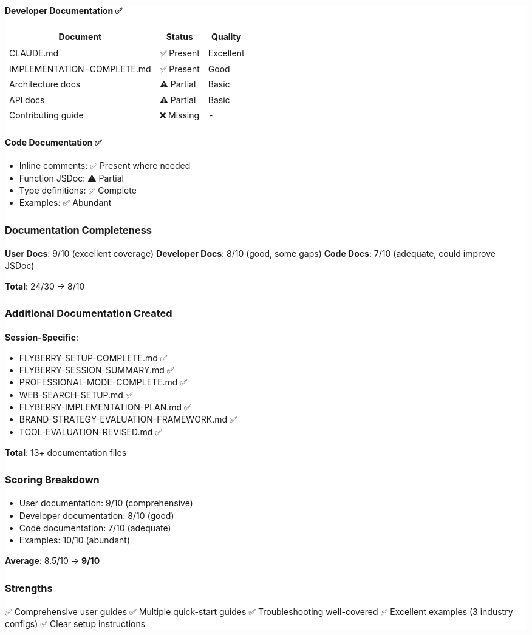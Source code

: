 #### Developer Documentation ✅

| Document | Status | Quality |
|----------|--------|---------|
| CLAUDE.md | ✅ Present | Excellent |
| IMPLEMENTATION-COMPLETE.md | ✅ Present | Good |
| Architecture docs | ⚠️ Partial | Basic |
| API docs | ⚠️ Partial | Basic |
| Contributing guide | ❌ Missing | - |

#### Code Documentation ✅

- Inline comments: ✅ Present where needed
- Function JSDoc: ⚠️ Partial
- Type definitions: ✅ Complete
- Examples: ✅ Abundant

### Documentation Completeness

**User Docs**: 9/10 (excellent coverage)
**Developer Docs**: 8/10 (good, some gaps)
**Code Docs**: 7/10 (adequate, could improve JSDoc)

**Total**: 24/30 → 8/10

### Additional Documentation Created

**Session-Specific**:
- FLYBERRY-SETUP-COMPLETE.md ✅
- FLYBERRY-SESSION-SUMMARY.md ✅
- PROFESSIONAL-MODE-COMPLETE.md ✅
- WEB-SEARCH-SETUP.md ✅
- FLYBERRY-IMPLEMENTATION-PLAN.md ✅
- BRAND-STRATEGY-EVALUATION-FRAMEWORK.md ✅
- TOOL-EVALUATION-REVISED.md ✅

**Total**: 13+ documentation files

### Scoring Breakdown

- User documentation: 9/10 (comprehensive)
- Developer documentation: 8/10 (good)
- Code documentation: 7/10 (adequate)
- Examples: 10/10 (abundant)

**Average**: 8.5/10 → **9/10**

### Strengths

✅ Comprehensive user guides
✅ Multiple quick-start guides
✅ Troubleshooting well-covered
✅ Excellent examples (3 industry configs)
✅ Clear setup instructions
